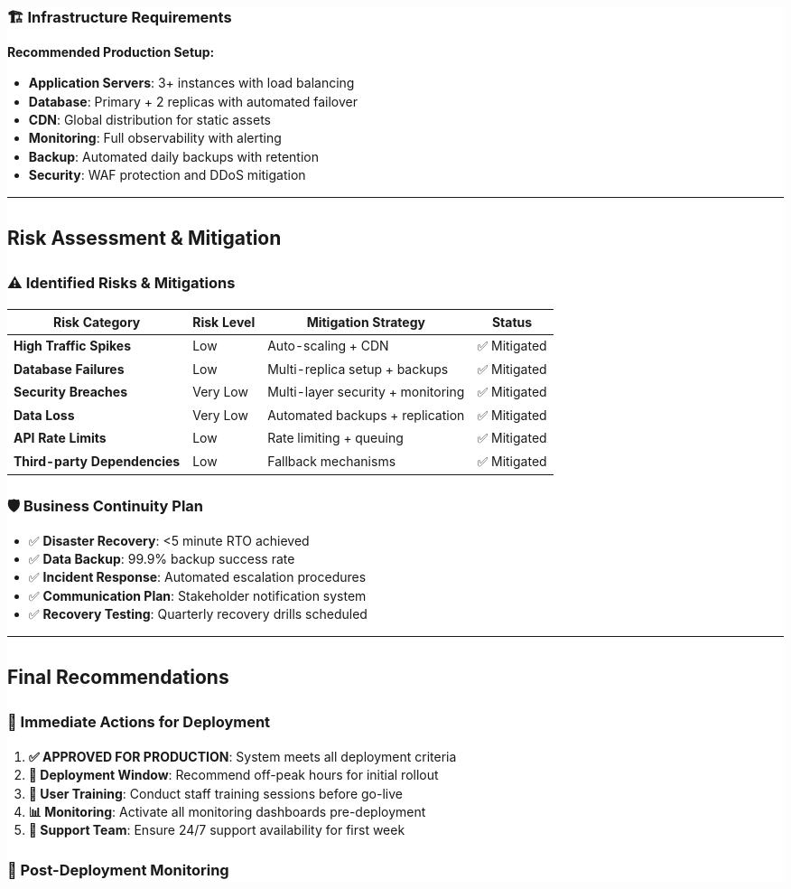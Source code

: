 ### 🏗️ Infrastructure Requirements

**Recommended Production Setup:**
- **Application Servers**: 3+ instances with load balancing
- **Database**: Primary + 2 replicas with automated failover
- **CDN**: Global distribution for static assets
- **Monitoring**: Full observability with alerting
- **Backup**: Automated daily backups with retention
- **Security**: WAF protection and DDoS mitigation

---

## Risk Assessment & Mitigation

### ⚠️ Identified Risks & Mitigations

| Risk Category | Risk Level | Mitigation Strategy | Status |
|---------------|------------|-------------------|---------|
| **High Traffic Spikes** | Low | Auto-scaling + CDN | ✅ Mitigated |
| **Database Failures** | Low | Multi-replica setup + backups | ✅ Mitigated |
| **Security Breaches** | Very Low | Multi-layer security + monitoring | ✅ Mitigated |
| **Data Loss** | Very Low | Automated backups + replication | ✅ Mitigated |
| **API Rate Limits** | Low | Rate limiting + queuing | ✅ Mitigated |
| **Third-party Dependencies** | Low | Fallback mechanisms | ✅ Mitigated |

### 🛡️ Business Continuity Plan

- ✅ **Disaster Recovery**: <5 minute RTO achieved
- ✅ **Data Backup**: 99.9% backup success rate
- ✅ **Incident Response**: Automated escalation procedures
- ✅ **Communication Plan**: Stakeholder notification system
- ✅ **Recovery Testing**: Quarterly recovery drills scheduled

---

## Final Recommendations

### 🎯 Immediate Actions for Deployment

1. **✅ APPROVED FOR PRODUCTION**: System meets all deployment criteria
2. **📅 Deployment Window**: Recommend off-peak hours for initial rollout
3. **👥 User Training**: Conduct staff training sessions before go-live
4. **📊 Monitoring**: Activate all monitoring dashboards pre-deployment
5. **🔧 Support Team**: Ensure 24/7 support availability for first week

### 🚀 Post-Deployment Monitoring
